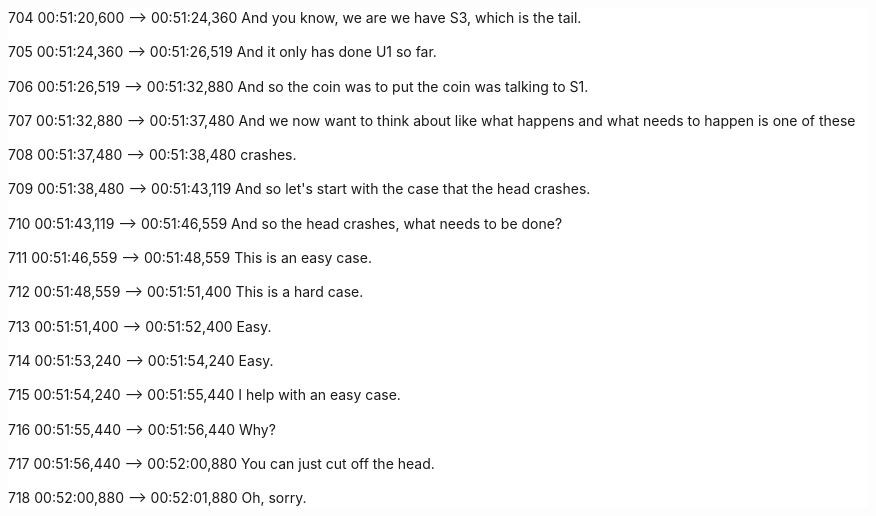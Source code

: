 704
00:51:20,600 --> 00:51:24,360
And you know, we are we have S3, which is the tail.

705
00:51:24,360 --> 00:51:26,519
And it only has done U1 so far.

706
00:51:26,519 --> 00:51:32,880
And so the coin was to put the coin was talking to S1.

707
00:51:32,880 --> 00:51:37,480
And we now want to think about like what happens and what needs to happen is one of these

708
00:51:37,480 --> 00:51:38,480
crashes.

709
00:51:38,480 --> 00:51:43,119
And so let's start with the case that the head crashes.

710
00:51:43,119 --> 00:51:46,559
And so the head crashes, what needs to be done?

711
00:51:46,559 --> 00:51:48,559
This is an easy case.

712
00:51:48,559 --> 00:51:51,400
This is a hard case.

713
00:51:51,400 --> 00:51:52,400
Easy.

714
00:51:53,240 --> 00:51:54,240
Easy.

715
00:51:54,240 --> 00:51:55,440
I help with an easy case.

716
00:51:55,440 --> 00:51:56,440
Why?

717
00:51:56,440 --> 00:52:00,880
You can just cut off the head.

718
00:52:00,880 --> 00:52:01,880
Oh, sorry.
